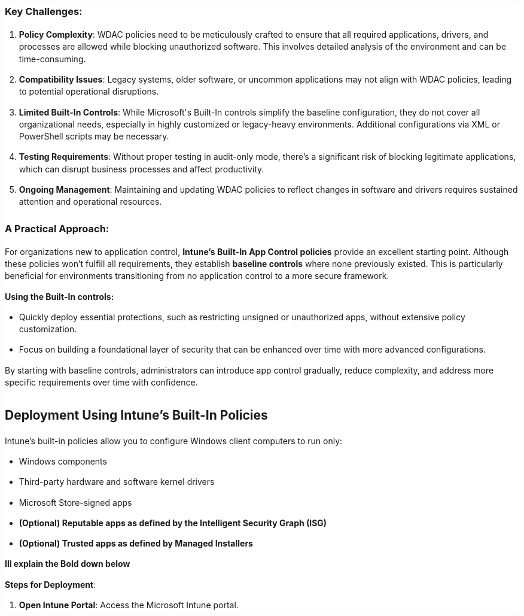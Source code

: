### Key Challenges:

1. **Policy Complexity**: WDAC policies need to be meticulously crafted to ensure that all required applications, drivers, and processes are allowed while blocking unauthorized software. This involves detailed analysis of the environment and can be time-consuming.
    
2. **Compatibility Issues**: Legacy systems, older software, or uncommon applications may not align with WDAC policies, leading to potential operational disruptions.
    
3. **Limited Built-In Controls**: While Microsoft's Built-In controls simplify the baseline configuration, they do not cover all organizational needs, especially in highly customized or legacy-heavy environments. Additional configurations via XML or PowerShell scripts may be necessary.
    
4. **Testing Requirements**: Without proper testing in audit-only mode, there’s a significant risk of blocking legitimate applications, which can disrupt business processes and affect productivity.
    
5. **Ongoing Management**: Maintaining and updating WDAC policies to reflect changes in software and drivers requires sustained attention and operational resources.
    

### A Practical Approach:

For organizations new to application control, **Intune’s Built-In App Control policies** provide an excellent starting point. Although these policies won’t fulfill all requirements, they establish **baseline controls** where none previously existed. This is particularly beneficial for environments transitioning from no application control to a more secure framework.

**Using the Built-In controls:**

- Quickly deploy essential protections, such as restricting unsigned or unauthorized apps, without extensive policy customization.
    
- Focus on building a foundational layer of security that can be enhanced over time with more advanced configurations.
    

By starting with baseline controls, administrators can introduce app control gradually, reduce complexity, and address more specific requirements over time with confidence.

## Deployment Using Intune’s Built-In Policies

Intune’s built-in policies allow you to configure Windows client computers to run only:

- Windows components
    
- Third-party hardware and software kernel drivers
    
- Microsoft Store-signed apps
    
- **(Optional) Reputable apps as defined by the Intelligent Security Graph (ISG)**
    
- **(Optional) Trusted apps as defined by Managed Installers**
	

**Ill explain the Bold down below**
	

**Steps for Deployment**:

1. **Open Intune Portal**: Access the Microsoft Intune portal.
    